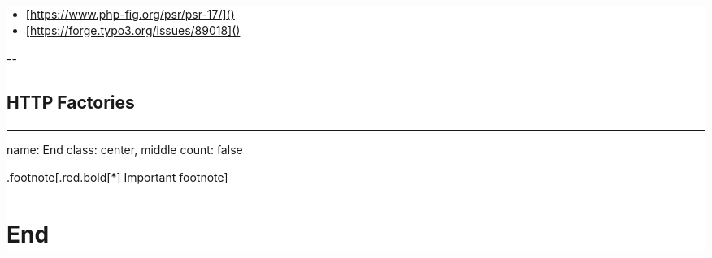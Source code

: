 * [https://www.php-fig.org/psr/psr-17/]()
* [https://forge.typo3.org/issues/89018]()

--

## HTTP Factories

---
name: End
class: center, middle
count: false

.footnote[.red.bold[*]
Important footnote]

# End

